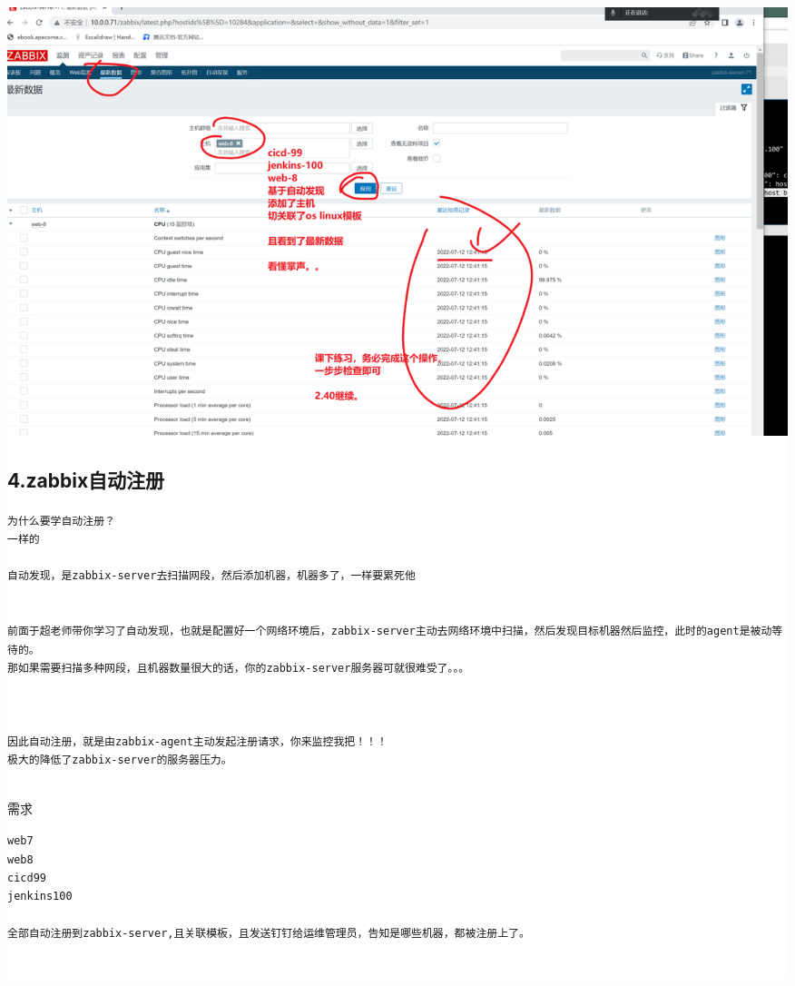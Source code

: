 

![image-20220712124245069](pic/image-20220712124245069.png)





## 4.zabbix自动注册

```
为什么要学自动注册？
一样的

自动发现，是zabbix-server去扫描网段，然后添加机器，机器多了，一样要累死他


前面于超老师带你学习了自动发现，也就是配置好一个网络环境后，zabbix-server主动去网络环境中扫描，然后发现目标机器然后监控，此时的agent是被动等待的。
那如果需要扫描多种网段，且机器数量很大的话，你的zabbix-server服务器可就很难受了。。。



因此自动注册，就是由zabbix-agent主动发起注册请求，你来监控我把！！！
极大的降低了zabbix-server的服务器压力。


```

需求

```
web7 
web8
cicd99
jenkins100

全部自动注册到zabbix-server,且关联模板，且发送钉钉给运维管理员，告知是哪些机器，都被注册上了。



```

